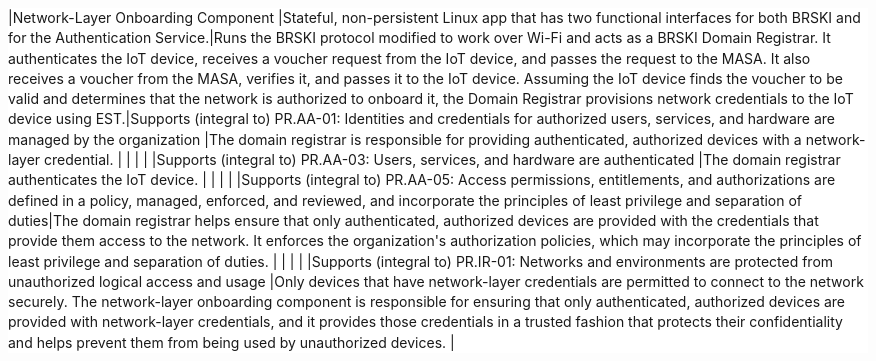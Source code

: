 |Network-Layer Onboarding Component                                        |Stateful, non-persistent Linux app that has two functional interfaces for both BRSKI and for the Authentication Service.|Runs the BRSKI protocol modified to work over Wi-Fi and acts as a BRSKI Domain Registrar. It authenticates the IoT device, receives a voucher request from the IoT device, and passes the request to the MASA. It also receives a voucher from the MASA, verifies it, and passes it to the IoT device. Assuming the IoT device finds the voucher to be valid and determines that the network is authorized to onboard it, the Domain Registrar provisions network credentials to the IoT device using EST.|Supports (integral to) PR.AA-01: Identities and credentials for authorized users, services, and hardware are managed by the organization                                                                                  |The domain registrar is responsible for providing authenticated, authorized devices with a network-layer credential.                                                                                                                                                                                                                                                                                                                                                                                                                                                          |
|                                                                          |                                                                                                                        |                                                                                                                                                                                                                                                                                                                                                                                                                                                                                                          |Supports (integral to) PR.AA-03: Users, services, and hardware are authenticated                                                                                                                                          |The domain registrar authenticates the IoT device.                                                                                                                                                                                                                                                                                                                                                                                                                                                                                                                            |
|                                                                          |                                                                                                                        |                                                                                                                                                                                                                                                                                                                                                                                                                                                                                                          |Supports (integral to) PR.AA-05: Access permissions, entitlements, and authorizations are defined in a policy, managed, enforced, and reviewed, and incorporate the principles of least privilege and separation of duties|The domain registrar helps ensure that only authenticated, authorized devices are provided with the credentials that provide them access to the network. It enforces the organization's authorization policies, which may incorporate the principles of least privilege and separation of duties.                                                                                                                                                                                                                                                                             |
|                                                                          |                                                                                                                        |                                                                                                                                                                                                                                                                                                                                                                                                                                                                                                          |Supports (integral to) PR.IR-01: Networks and environments are protected from unauthorized logical access and usage                                                                                                       |Only devices that have network-layer credentials are permitted to connect to the network securely. The network-layer onboarding component is responsible for ensuring that only authenticated, authorized devices are provided with network-layer credentials, and it provides those credentials in a trusted fashion that protects their confidentiality and helps prevent them from being used by unauthorized devices.                                                                                                                                                     |